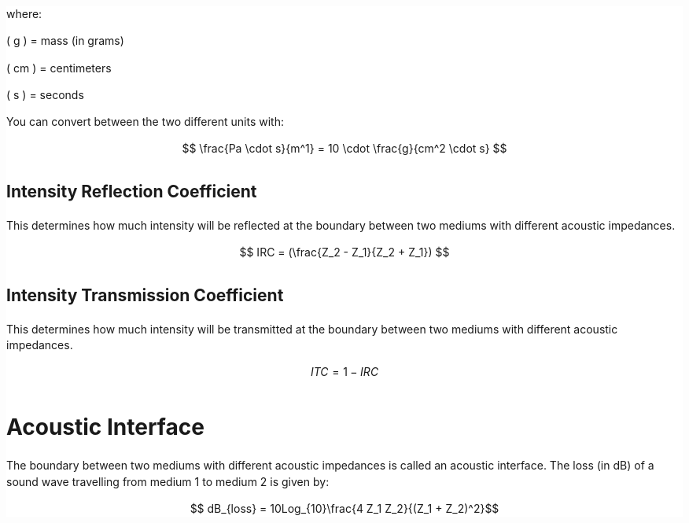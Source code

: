 where:  

 \( g \) = mass (in grams)  

 \( cm \) = centimeters  

 \( s \) = seconds




You can convert between the two different units with:




$$ \frac{Pa \cdot s}{m^1} = 10 \cdot \frac{g}{cm^2 \cdot s} $$







## Intensity Reflection Coefficient




This determines how much intensity will be reflected at the boundary between two mediums with different acoustic impedances.




$$ IRC = (\frac{Z_2 - Z_1}{Z_2 + Z_1}) $$




## Intensity Transmission Coefficient




This determines how much intensity will be transmitted at the boundary between two mediums with different acoustic impedances.




$$ ITC = 1- IRC$$




# Acoustic Interface




The boundary between two mediums with different acoustic impedances is called an acoustic interface. The loss (in dB) of a sound wave travelling from medium 1 to medium 2 is given by:




$$ dB_{loss} = 10Log_{10}\frac{4 Z_1 Z_2}{(Z_1 + Z_2)^2}$$


